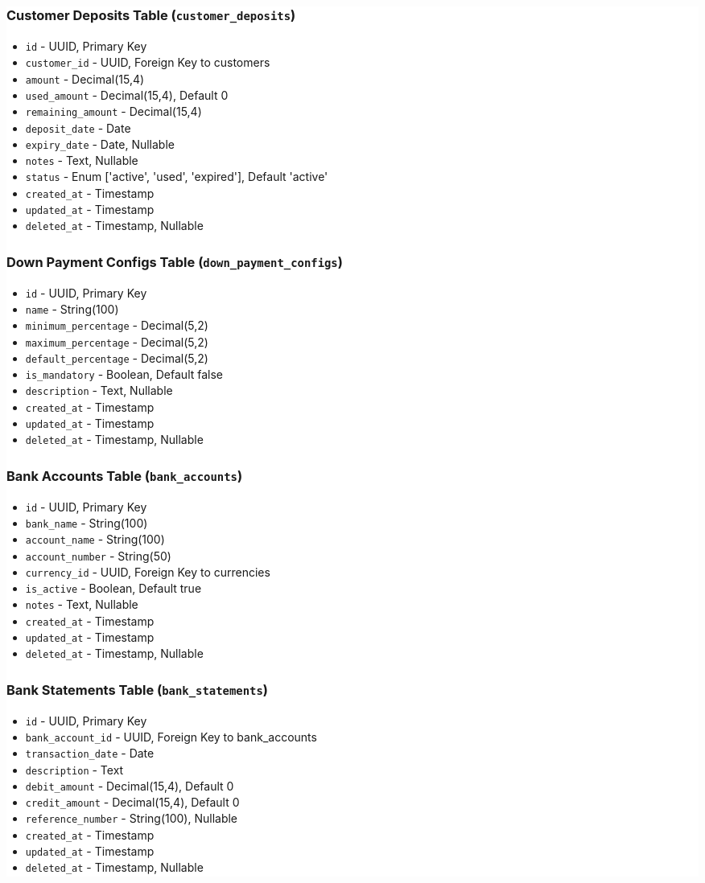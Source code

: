 ### Customer Deposits Table (`customer_deposits`)
- `id` - UUID, Primary Key
- `customer_id` - UUID, Foreign Key to customers
- `amount` - Decimal(15,4)
- `used_amount` - Decimal(15,4), Default 0
- `remaining_amount` - Decimal(15,4)
- `deposit_date` - Date
- `expiry_date` - Date, Nullable
- `notes` - Text, Nullable
- `status` - Enum ['active', 'used', 'expired'], Default 'active'
- `created_at` - Timestamp
- `updated_at` - Timestamp
- `deleted_at` - Timestamp, Nullable

### Down Payment Configs Table (`down_payment_configs`)
- `id` - UUID, Primary Key
- `name` - String(100)
- `minimum_percentage` - Decimal(5,2)
- `maximum_percentage` - Decimal(5,2)
- `default_percentage` - Decimal(5,2)
- `is_mandatory` - Boolean, Default false
- `description` - Text, Nullable
- `created_at` - Timestamp
- `updated_at` - Timestamp
- `deleted_at` - Timestamp, Nullable

### Bank Accounts Table (`bank_accounts`)
- `id` - UUID, Primary Key
- `bank_name` - String(100)
- `account_name` - String(100)
- `account_number` - String(50)
- `currency_id` - UUID, Foreign Key to currencies
- `is_active` - Boolean, Default true
- `notes` - Text, Nullable
- `created_at` - Timestamp
- `updated_at` - Timestamp
- `deleted_at` - Timestamp, Nullable

### Bank Statements Table (`bank_statements`)
- `id` - UUID, Primary Key
- `bank_account_id` - UUID, Foreign Key to bank_accounts
- `transaction_date` - Date
- `description` - Text
- `debit_amount` - Decimal(15,4), Default 0
- `credit_amount` - Decimal(15,4), Default 0
- `reference_number` - String(100), Nullable
- `created_at` - Timestamp
- `updated_at` - Timestamp
- `deleted_at` - Timestamp, Nullable
